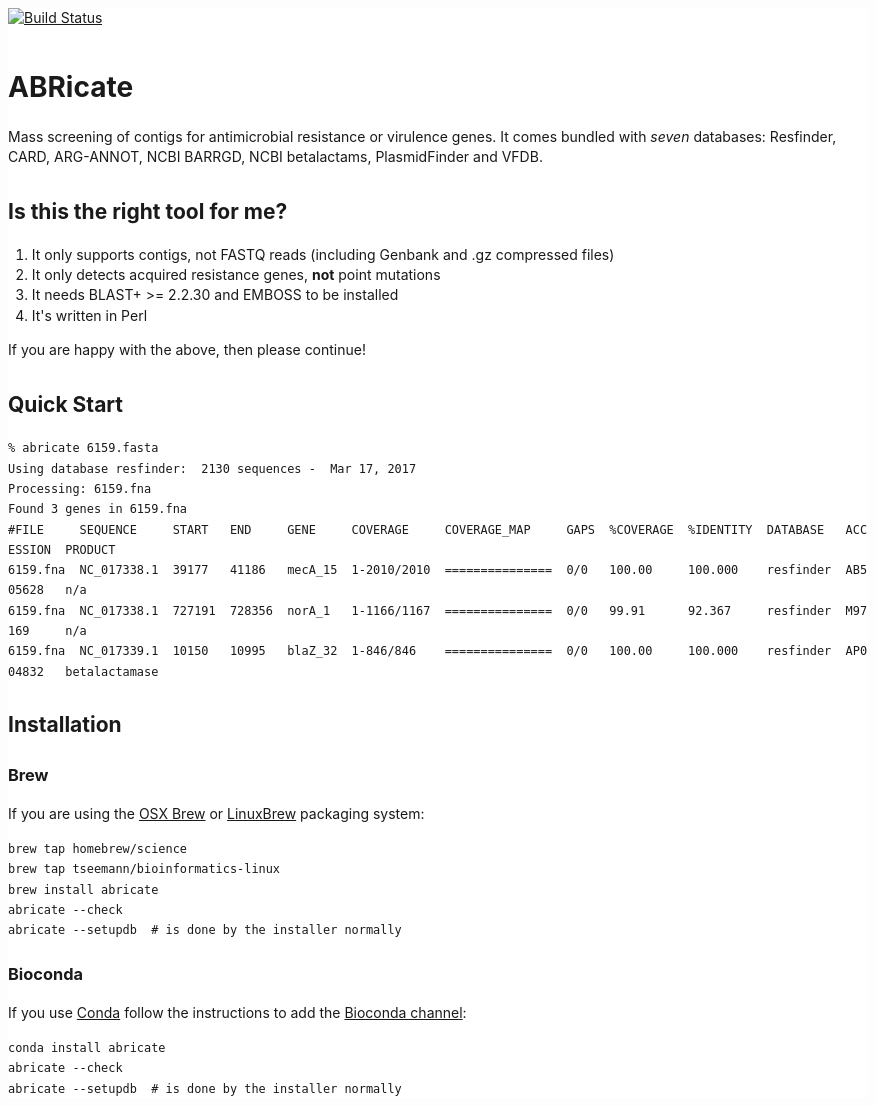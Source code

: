 [![Build Status](https://travis-ci.org/tseemann/abricate.svg?branch=master)](https://travis-ci.org/tseemann/abricate)

# ABRicate

Mass screening of contigs for antimicrobial resistance or virulence genes.
It comes bundled with *seven* databases: 
Resfinder, CARD, ARG-ANNOT, NCBI BARRGD, NCBI betalactams, PlasmidFinder and
VFDB.


## Is this the right tool for me?

1. It only supports contigs, not FASTQ reads (including Genbank and .gz compressed files)
2. It only detects acquired resistance genes, **not** point mutations
3. It needs BLAST+ >= 2.2.30 and EMBOSS to be installed
4. It's written in Perl

If you are happy with the above, then please continue!

## Quick Start

```
% abricate 6159.fasta
Using database resfinder:  2130 sequences -  Mar 17, 2017
Processing: 6159.fna
Found 3 genes in 6159.fna
#FILE     SEQUENCE     START   END     GENE     COVERAGE     COVERAGE_MAP     GAPS  %COVERAGE  %IDENTITY  DATABASE   ACCESSION  PRODUCT
6159.fna  NC_017338.1  39177   41186   mecA_15  1-2010/2010  ===============  0/0   100.00     100.000    resfinder  AB505628   n/a
6159.fna  NC_017338.1  727191  728356  norA_1   1-1166/1167  ===============  0/0   99.91      92.367     resfinder  M97169     n/a
6159.fna  NC_017339.1  10150   10995   blaZ_32  1-846/846    ===============  0/0   100.00     100.000    resfinder  AP004832   betalactamase
```

## Installation

### Brew
If you are using the [OSX Brew](http://brew.sh/) or [LinuxBrew](http://brew.sh/linuxbrew/) packaging system:
```
brew tap homebrew/science
brew tap tseemann/bioinformatics-linux
brew install abricate
abricate --check
abricate --setupdb  # is done by the installer normally
```

### Bioconda
If you use [Conda](https://conda.io/docs/install/quick.html) 
follow the instructions to add the [Bioconda channel](https://bioconda.github.io/):
```
conda install abricate
abricate --check
abricate --setupdb  # is done by the installer normally
```
